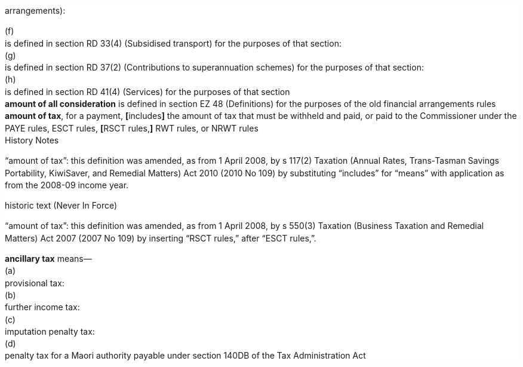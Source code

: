 arrangements):</span></div></div><div class="wrapper labelPara0" id="anchor_I8e4c24b7e03811e08eefa443f89988a0"><a id="anchor_I8e4bfd83e03811e08eefa443f89988a0"></a><div class="leftCol ">(f)</div><div class="rightCol "><span>is defined in section <span class=""><span text="docguid" class="printableDocGuid"></span><span class="documentLink">RD 33(4)</span></span> (Subsidised transport) for the purposes of that section:</span></div></div><div class="wrapper labelPara0" id="anchor_I8e4c24b6e03811e08eefa443f89988a0"><a id="anchor_I8e4bfd77e03811e08eefa443f89988a0"></a><div class="leftCol ">(g)</div><div class="rightCol "><span>is defined in section <span class=""><span text="docguid" class="printableDocGuid"></span><span class="documentLink">RD 37(2)</span></span> (Contributions to superannuation schemes) for the purposes of that section:</span></div></div><div class="wrapper labelPara0" id="anchor_I8e4c24b5e03811e08eefa443f89988a0"><a id="anchor_I8e4bfd75e03811e08eefa443f89988a0"></a><div class="leftCol ">(h)</div><div class="rightCol "><span>is defined in section <span class=""><span text="docguid" class="printableDocGuid"></span><span class="documentLink">RD 41(4)</span></span> (Services) for the purposes of that section</span></div></div></div></span><span id="anchor_I8e4bfdfde03811e08eefa443f89988a0" class=""><div class=""><span><strong id="anchor_I8e4bfd65e03811e08eefa443f89988a0" class="">amount of all consideration</strong> is defined in section <span class=""><span text="docguid" class="printableDocGuid"></span><span class="documentLink">EZ 48</span></span> (Definitions) for the purposes of the old financial arrangements rules</span></div></span><span id="anchor_I8e4bfdf8e03811e08eefa443f89988a0" class=""><div class="spacing "><span><strong id="anchor_I8e4bfd99e03811e08eefa443f89988a0" class="">amount of tax</strong>, for a payment, <strong>[</strong>includes<strong>]</strong> the amount of tax that must be withheld and paid, or paid to the Commissioner under the PAYE rules, ESCT rules, <strong>[</strong>RSCT rules,<strong>]</strong> RWT rules, or NRWT rules</span></div><div class="indent"><div id="historyNoteContainer"><div id="anchor_I8e4bfd89e03811e08eefa443f89988a0"></div><div class="collapsibleHeading clearfix"><span class="textCollapsibleHeading">History Notes</span></div><div class=""><div id="historyNoteContent"><p class="spacing"><span text="docguid" class="printableDocGuid"></span><span class="documentLink">“amount of tax”</span>: this definition was amended, as from 1 April 2008, by s <span text="docguid" class="printableDocGuid"></span><span class="documentLink">117(2)</span> Taxation (Annual Rates, Trans-Tasman Savings Portability, KiwiSaver, and Remedial Matters) Act 2010 (2010 No 109) <span text="docguid" class="printableDocGuid"></span><span class="documentLink">by substituting <span text="docguid" class="printableDocGuid"></span><span class="documentLink">“includes”</span> for <span text="docguid" class="printableDocGuid"></span><span class="documentLink">“means”</span></span> with application as from the 2008-09 income year.</p><div id="currencyStatusContainer"><div id="anchor_I8e4bfd7be03811e08eefa443f89988a0"></div><div class="collapsibleHeadingPit clearfix clickable"><span class="textCollapsibleHeading">historic text (Never In Force)</span><span id="arrow" class="arrowCollapsibleHeading down" title="Click to expand the content section">&nbsp;</span></div><div class="collapsibleHeadingBody " style="display: none;"><div id="currencyStatusContent"><span class=""><div class=""><span><strong class="">amount of tax</strong>, for a payment, <span class="historic">means</span> the amount of tax that must be withheld and paid, or paid to the Commissioner under the PAYE rules, ESCT rules, <strong>[</strong>RSCT rules,<strong>]</strong> RWT rules, or NRWT rules</span></div></span></div></div></div><p class="spacing"><span text="docguid" class="printableDocGuid"></span><span class="documentLink">“amount of tax”</span>: this definition was amended, as from 1 April 2008, by s <span text="docguid" class="printableDocGuid"></span><span class="documentLink">550(3)</span> Taxation (Business Taxation and Remedial Matters) Act 2007 (2007 No 109) <span text="docguid" class="printableDocGuid"></span><span class="documentLink">by inserting <span text="docguid" class="printableDocGuid"></span><span class="documentLink">“RSCT rules,”</span> after <span text="docguid" class="printableDocGuid"></span><span class="documentLink">“ESCT rules,”</span></span>.</p></div></div></div></div></span><span id="anchor_I8e4bfdfbe03811e08eefa443f89988a0" class=""><div class="spacing "><span><strong id="anchor_I8e4bfe27e03811e08eefa443f89988a0" class="">ancillary tax</strong> means—</span><div class="wrapper labelPara0" id="anchor_I8e4bfdffe03811e08eefa443f89988a0"><div class="leftCol ">(a)</div><div class="rightCol "><span>provisional tax:</span></div></div><div class="wrapper labelPara0" id="anchor_I8e4bfe04e03811e08eefa443f89988a0"><div class="leftCol ">(b)</div><div class="rightCol "><span>further income tax:</span></div></div><div class="wrapper labelPara0" id="anchor_I8e4bfe03e03811e08eefa443f89988a0"><div class="leftCol ">(c)</div><div class="rightCol "><span>imputation penalty tax:</span></div></div><div class="wrapper labelPara0" id="anchor_I8e4bfe02e03811e08eefa443f89988a0"><div class="leftCol ">(d)</div><div class="rightCol "><span>penalty tax for a Maori authority payable under section <span class=""><span text="docguid" class="printableDocGuid"></span><span class="documentLink">140DB</span></span> of the <span text="docguid" class="printableDocGuid"></span><span class="documentLink">Tax Administration Act